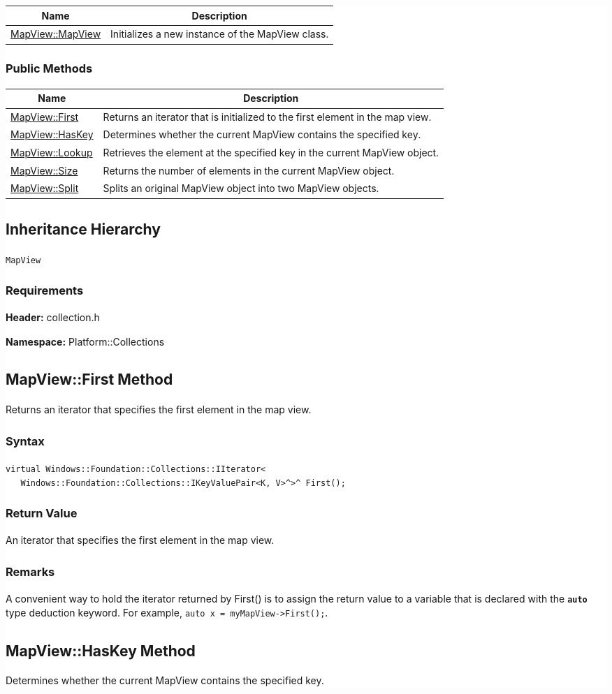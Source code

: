 |Name|Description|
|----------|-----------------|
|[MapView::MapView](#ctor)|Initializes a new instance of the MapView class.|

### Public Methods

|Name|Description|
|----------|-----------------|
|[MapView::First](#first)|Returns an iterator that is initialized to the first element in the map view.|
|[MapView::HasKey](#haskey)|Determines whether the current MapView contains the specified key.|
|[MapView::Lookup](#lookup)|Retrieves the element at the specified key in the current MapView object.|
|[MapView::Size](#size)|Returns the number of elements in the current MapView object.|
|[MapView::Split](#split)|Splits an original MapView object into two MapView objects.|

## Inheritance Hierarchy

`MapView`

### Requirements

**Header:** collection.h

**Namespace:** Platform::Collections

## <a name="first"></a> MapView::First Method

Returns an iterator that specifies the first element in the map view.

### Syntax

```
virtual Windows::Foundation::Collections::IIterator<
   Windows::Foundation::Collections::IKeyValuePair<K, V>^>^ First();
```

### Return Value

An iterator that specifies the first element in the map view.

### Remarks

A convenient way to hold the iterator returned by First() is to assign the return value to a variable that is declared with the **`auto`** type deduction keyword. For example, `auto x = myMapView->First();`.

## <a name="haskey"></a> MapView::HasKey Method

Determines whether the current MapView contains the specified key.
